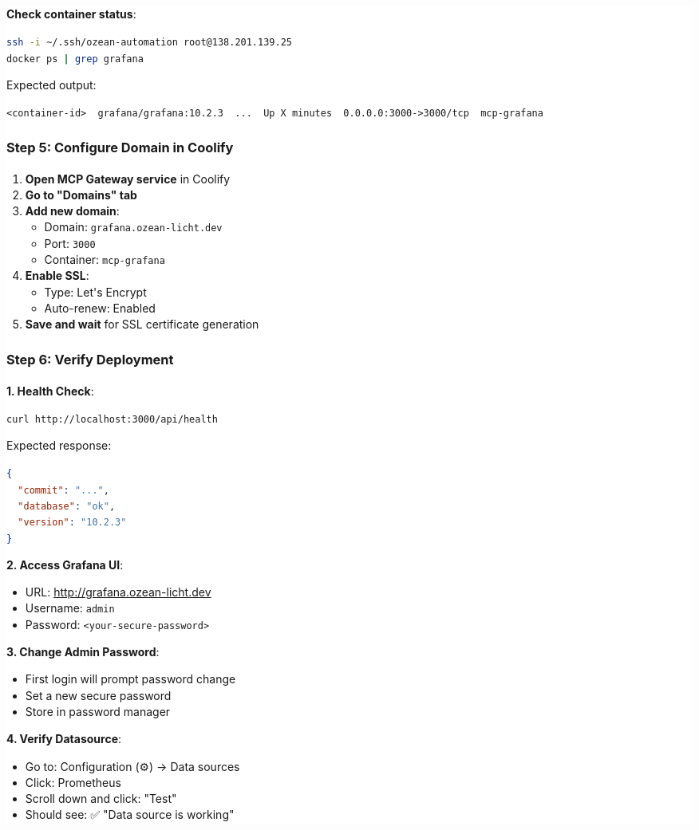 **Check container status**:
```bash
ssh -i ~/.ssh/ozean-automation root@138.201.139.25
docker ps | grep grafana
```

Expected output:
```
<container-id>  grafana/grafana:10.2.3  ...  Up X minutes  0.0.0.0:3000->3000/tcp  mcp-grafana
```

### Step 5: Configure Domain in Coolify

1. **Open MCP Gateway service** in Coolify
2. **Go to "Domains" tab**
3. **Add new domain**:
   - Domain: `grafana.ozean-licht.dev`
   - Port: `3000`
   - Container: `mcp-grafana`
4. **Enable SSL**:
   - Type: Let's Encrypt
   - Auto-renew: Enabled
5. **Save and wait** for SSL certificate generation

### Step 6: Verify Deployment

**1. Health Check**:
```bash
curl http://localhost:3000/api/health
```

Expected response:
```json
{
  "commit": "...",
  "database": "ok",
  "version": "10.2.3"
}
```

**2. Access Grafana UI**:
- URL: http://grafana.ozean-licht.dev
- Username: `admin`
- Password: `<your-secure-password>`

**3. Change Admin Password**:
- First login will prompt password change
- Set a new secure password
- Store in password manager

**4. Verify Datasource**:
- Go to: Configuration (⚙️) → Data sources
- Click: Prometheus
- Scroll down and click: "Test"
- Should see: ✅ "Data source is working"
